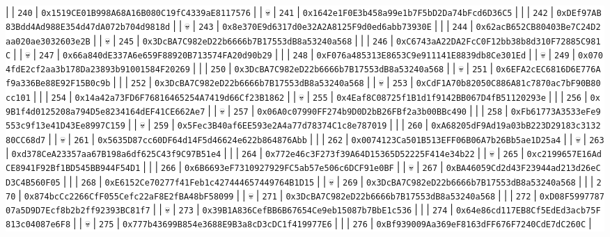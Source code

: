 |  | `240` | `0x1519CE01B998A68A16B080C19fC4339aE8117576` |
| 💀 | `241` | `0x1642e1F0E3b458a99e1b7F5bD2Da74bFcd6D36C5` |
|  | `242` | `0xDEf97AB83Bdd4Ad988E354d47dA072b704d9818d` |
| 💀 | `243` | `0x8e370E9d6317d0e32A2A8125F9d0ed6abb73930E` |
|  | `244` | `0x62acB652CB80403Be7C24D2aa020ae3032603e2B` |
| 💀 | `245` | `0x3DcBA7C982eD22b6666b7B17553dB8a53240a568` |
|  | `246` | `0xC6743aA22DA2FcC0F12bb38b8d310F72885C981C` |
| 💀 | `247` | `0x66a840dE337A6e659F88920B713574FA20d90b29` |
|  | `248` | `0xF076a485313E8653C9e911141E8839db8Ce301Ed` |
| 💀 | `249` | `0x0704fdE2cf2aa3b178Da23893b91001584F20269` |
|  | `250` | `0x3DcBA7C982eD22b6666b7B17553dB8a53240a568` |
| 💀 | `251` | `0x6EFA2cEC6816D6E776Af9a336Be88E92F15B0c9b` |
|  | `252` | `0x3DcBA7C982eD22b6666b7B17553dB8a53240a568` |
| 💀 | `253` | `0xCdF1A70b82050C886A81c7870ac7bF90B80cc101` |
|  | `254` | `0x14a42a73FD6F76816465254A7419d66Cf23B1862` |
| 💀 | `255` | `0x4Eaf8C08725f1B1d1f9142BB067D4fB51120293e` |
|  | `256` | `0x9B1f4d0125208a794D5e8234164dEF41CE662Ae7` |
| 💀 | `257` | `0x06A0c07990FF274b9D0D2bB26FBf2a3b00BBc490` |
|  | `258` | `0xFb61773A3533eFe9553c9f13e41D43Ee8997C159` |
| 💀 | `259` | `0x5Fec3B40af6EE593e2A4a77d78374C1c8e787019` |
|  | `260` | `0xA68205dF9Ad19a03bB223D29183c313280CC68d7` |
| 💀 | `261` | `0x5635D87cc60DF64d14F5d46624e622b864876Abb` |
|  | `262` | `0x0074123Ca501B513EFF06B06A7b26Bb5ae1D25a4` |
| 💀 | `263` | `0xd378CeA23357aa67B198a6df625C43f9C97B51e4` |
|  | `264` | `0x772e46c3F273f39A64D15365D52225F414e34b22` |
| 💀 | `265` | `0xc2199657E16AdCE8941F92Bf1BD545BB944F54D1` |
|  | `266` | `0x6B6693eF7310927929FC5ab57e506c6DCF91e0BF` |
| 💀 | `267` | `0xBA46059Cd2d43F23944ad213d26eCD3C4B560F05` |
|  | `268` | `0xE6152Ce70277f41Feb1c427444657449764B1D15` |
| 💀 | `269` | `0x3DcBA7C982eD22b6666b7B17553dB8a53240a568` |
|  | `270` | `0x874bcCc2266CfF055Cefc22aF8E2fBA48bF58099` |
| 💀 | `271` | `0x3DcBA7C982eD22b6666b7B17553dB8a53240a568` |
|  | `272` | `0xD08F599778707a5D9D7Ecf8b2b2ff92393BC81f7` |
| 💀 | `273` | `0x39B1A836CefBB6B67654Ce9eb15087b7BbE1c536` |
|  | `274` | `0x64e86cd117EB8Cf5EdEd3acb75F813c04087e6F8` |
| 💀 | `275` | `0x777b43699B854e3688E9B3a8cD3cDC1f419977E6` |
|  | `276` | `0xBf939009Aa369eF8163dFF676F7240CdE7dC260C` |